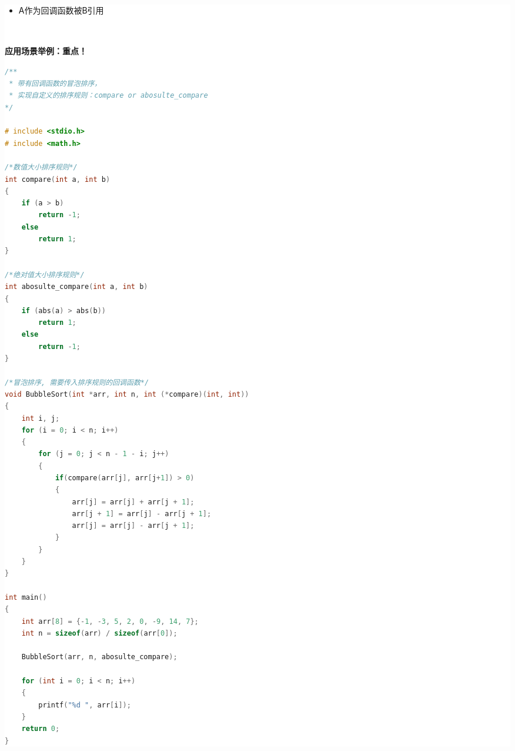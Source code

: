 - A作为回调函数被B引用

<br>

**应用场景举例：重点！**

```c
/**
 * 带有回调函数的冒泡排序，
 * 实现自定义的排序规则：compare or abosulte_compare
*/

# include <stdio.h>
# include <math.h>

/*数值大小排序规则*/
int compare(int a, int b)
{
    if (a > b)
        return -1;
    else
        return 1;
}

/*绝对值大小排序规则*/
int abosulte_compare(int a, int b)
{
    if (abs(a) > abs(b))
        return 1;
    else
        return -1;
}

/*冒泡排序, 需要传入排序规则的回调函数*/
void BubbleSort(int *arr, int n, int (*compare)(int, int))
{
    int i, j;
    for (i = 0; i < n; i++)
    {
        for (j = 0; j < n - 1 - i; j++)
        {
            if(compare(arr[j], arr[j+1]) > 0)
            {
                arr[j] = arr[j] + arr[j + 1];
                arr[j + 1] = arr[j] - arr[j + 1];
                arr[j] = arr[j] - arr[j + 1];
            }
        }
    }
}

int main() 
{
    int arr[8] = {-1, -3, 5, 2, 0, -9, 14, 7};
    int n = sizeof(arr) / sizeof(arr[0]);

    BubbleSort(arr, n, abosulte_compare);

    for (int i = 0; i < n; i++)
    {
        printf("%d ", arr[i]);
    }
    return 0;
}
```
